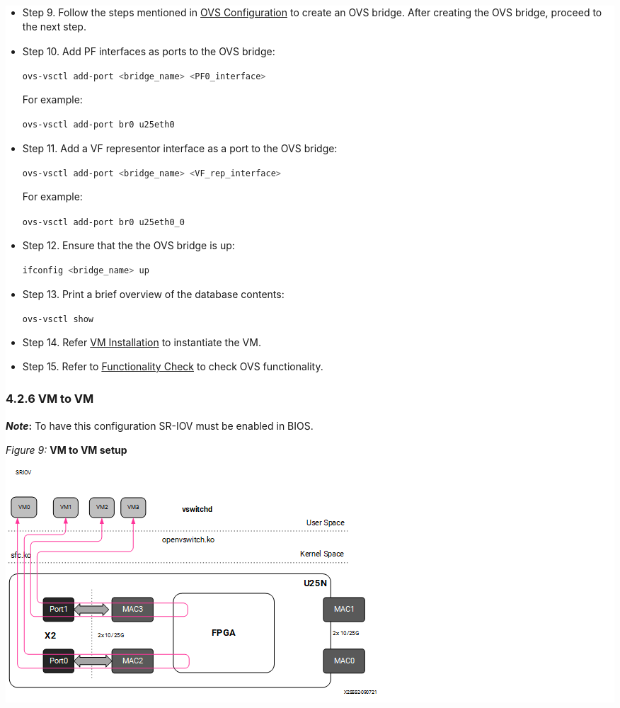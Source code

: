 - Step 9. Follow the steps mentioned in [OVS Configuration](./ug1534-detailedappsdescriptions.html#ovs-configuration) to create an OVS bridge. After creating the OVS bridge, proceed to the next step.

- Step 10. Add PF interfaces as ports to the OVS bridge:

    ```bash
    ovs-vsctl add-port <bridge_name> <PF0_interface>
    ```

    For example:
    ```bash
    ovs-vsctl add-port br0 u25eth0
    ```

- Step 11. Add a VF representor interface as a port to the OVS bridge:

    ```bash
    ovs-vsctl add-port <bridge_name> <VF_rep_interface>
    ```

   For example:
    ```bash
    ovs-vsctl add-port br0 u25eth0_0
    ```

- Step 12. Ensure that the the OVS bridge is up:

    ```bash
    ifconfig <bridge_name> up
    ```

- Step 13. Print a brief overview of the database contents:

    ```bash
    ovs-vsctl show
    ```

- Step 14. Refer [VM Installation](./ug1534-vminstall.html#vm-installation) to instantiate the VM.

- Step 15. Refer to [Functionality Check](./ug1534-detailedappsdescriptions.html#functionality-check) to check OVS functionality.

### 4.2.6 VM to VM

***Note*:** To have this configuration SR-IOV must be enabled in BIOS. 

*Figure 9:* **VM to VM setup**

![seems messed up a little bit X25551-090721](media/cxa1631064658045_LowRes.png)
